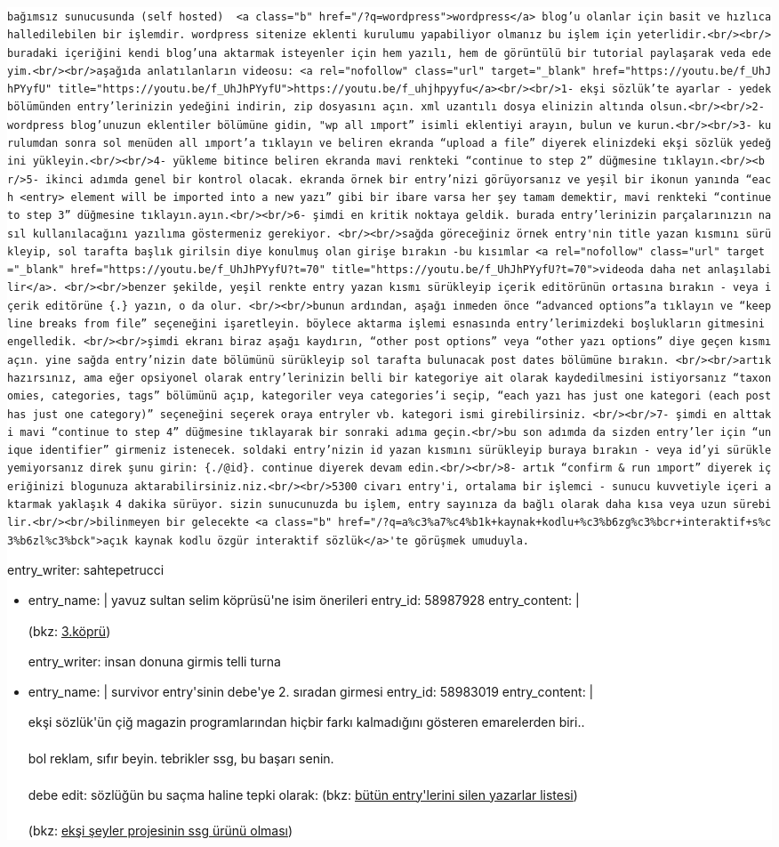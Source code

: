     bağımsız sunucusunda (self hosted)  <a class="b" href="/?q=wordpress">wordpress</a> blog’u olanlar için basit ve hızlıca halledilebilen bir işlemdir. wordpress sitenize eklenti kurulumu yapabiliyor olmanız bu işlem için yeterlidir.<br/><br/>buradaki içeriğini kendi blog’una aktarmak isteyenler için hem yazılı, hem de görüntülü bir tutorial paylaşarak veda edeyim.<br/><br/>aşağıda anlatılanların videosu: <a rel="nofollow" class="url" target="_blank" href="https://youtu.be/f_UhJhPYyfU" title="https://youtu.be/f_UhJhPYyfU">https://youtu.be/f_uhjhpyyfu</a><br/><br/>1- ekşi sözlük’te ayarlar - yedek bölümünden entry’lerinizin yedeğini indirin, zip dosyasını açın. xml uzantılı dosya elinizin altında olsun.<br/><br/>2- wordpress blog’unuzun eklentiler bölümüne gidin, "wp all ımport” isimli eklentiyi arayın, bulun ve kurun.<br/><br/>3- kurulumdan sonra sol menüden all ımport’a tıklayın ve beliren ekranda “upload a file” diyerek elinizdeki ekşi sözlük yedeğini yükleyin.<br/><br/>4- yükleme bitince beliren ekranda mavi renkteki “continue to step 2” düğmesine tıklayın.<br/><br/>5- ikinci adımda genel bir kontrol olacak. ekranda örnek bir entry’nizi görüyorsanız ve yeşil bir ikonun yanında “each <entry> element will be imported into a new yazı” gibi bir ibare varsa her şey tamam demektir, mavi renkteki “continue to step 3” düğmesine tıklayın.ayın.<br/><br/>6- şimdi en kritik noktaya geldik. burada entry’lerinizin parçalarınızın nasıl kullanılacağını yazılıma göstermeniz gerekiyor. <br/><br/>sağda göreceğiniz örnek entry'nin title yazan kısmını sürükleyip, sol tarafta başlık girilsin diye konulmuş olan girişe bırakın -bu kısımlar <a rel="nofollow" class="url" target="_blank" href="https://youtu.be/f_UhJhPYyfU?t=70" title="https://youtu.be/f_UhJhPYyfU?t=70">videoda daha net anlaşılabilir</a>. <br/><br/>benzer şekilde, yeşil renkte entry yazan kısmı sürükleyip içerik editörünün ortasına bırakın - veya içerik editörüne {.} yazın, o da olur. <br/><br/>bunun ardından, aşağı inmeden önce “advanced options”a tıklayın ve “keep line breaks from file” seçeneğini işaretleyin. böylece aktarma işlemi esnasında entry’lerimizdeki boşlukların gitmesini engelledik. <br/><br/>şimdi ekranı biraz aşağı kaydırın, “other post options” veya “other yazı options” diye geçen kısmı açın. yine sağda entry’nizin date bölümünü sürükleyip sol tarafta bulunacak post dates bölümüne bırakın. <br/><br/>artık hazırsınız, ama eğer opsiyonel olarak entry’lerinizin belli bir kategoriye ait olarak kaydedilmesini istiyorsanız “taxonomies, categories, tags” bölümünü açıp, kategoriler veya categories’i seçip, “each yazı has just one kategori (each post has just one category)” seçeneğini seçerek oraya entryler vb. kategori ismi girebilirsiniz. <br/><br/>7- şimdi en alttaki mavi “continue to step 4” düğmesine tıklayarak bir sonraki adıma geçin.<br/>bu son adımda da sizden entry’ler için “unique identifier” girmeniz istenecek. soldaki entry’nizin id yazan kısmını sürükleyip buraya bırakın - veya id’yi sürükleyemiyorsanız direk şunu girin: {./@id}. continue diyerek devam edin.<br/><br/>8- artık “confirm & run ımport” diyerek içeriğinizi blogunuza aktarabilirsiniz.niz.<br/><br/>5300 civarı entry'i, ortalama bir işlemci - sunucu kuvvetiyle içeri aktarmak yaklaşık 4 dakika sürüyor. sizin sunucunuzda bu işlem, entry sayınıza da bağlı olarak daha kısa veya uzun sürebilir.<br/><br/>bilinmeyen bir gelecekte <a class="b" href="/?q=a%c3%a7%c4%b1k+kaynak+kodlu+%c3%b6zg%c3%bcr+interaktif+s%c3%b6zl%c3%bck">açık kaynak kodlu özgür interaktif sözlük</a>'te görüşmek umuduyla.
   
  entry_writer: sahtepetrucci
- entry_name: |
    yavuz sultan selim köprüsü'ne isim önerileri
  entry_id: 58987928
  entry_content: |
    
    (bkz:  <a class="b" href="/?q=3.k%c3%b6pr%c3%bc">3.köprü</a>)
   
  entry_writer: insan donuna girmis telli turna
- entry_name: |
    survivor entry'sinin debe'ye 2. sıradan girmesi
  entry_id: 58983019
  entry_content: |
    
    ekşi sözlük'ün çiğ magazin programlarından hiçbir farkı kalmadığını gösteren emarelerden biri..<br/><br/>bol reklam, sıfır beyin. tebrikler ssg, bu başarı senin.<br/><br/>debe edit: sözlüğün bu saçma haline tepki olarak: (bkz: <a class="b" href="/?q=b%c3%bct%c3%bcn+entry%27lerini+silen+yazarlar+listesi">bütün entry'lerini silen yazarlar listesi</a>)<br/><br/>(bkz: <a class="b" href="/?q=ek%c5%9fi+%c5%9feyler+projesinin+ssg+%c3%bcr%c3%bcn%c3%bc+olmas%c4%b1">ekşi şeyler projesinin ssg ürünü olması</a>)
   